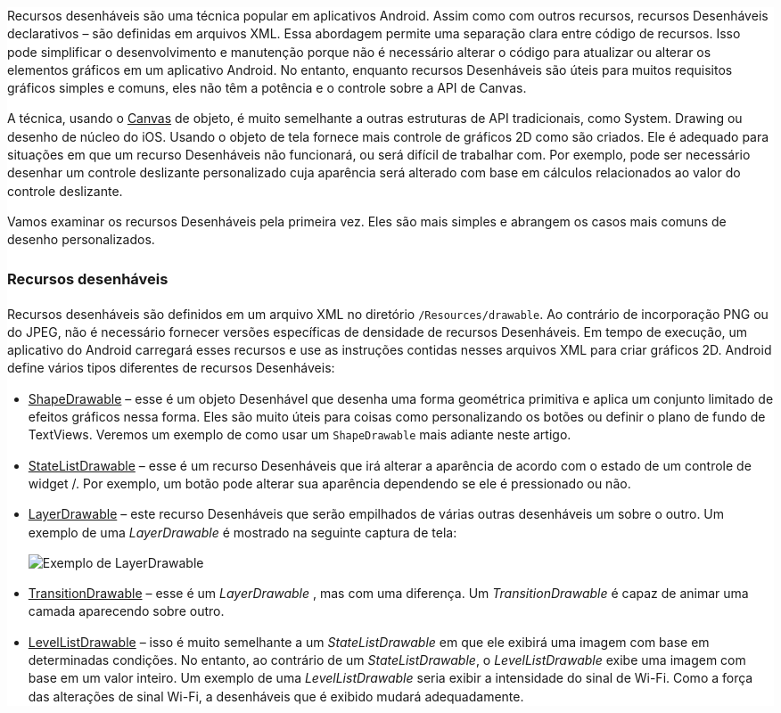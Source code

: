 Recursos desenháveis são uma técnica popular em aplicativos Android. Assim como com outros recursos, recursos Desenháveis declarativos &ndash; são definidas em arquivos XML. Essa abordagem permite uma separação clara entre código de recursos. Isso pode simplificar o desenvolvimento e manutenção porque não é necessário alterar o código para atualizar ou alterar os elementos gráficos em um aplicativo Android. No entanto, enquanto recursos Desenháveis são úteis para muitos requisitos gráficos simples e comuns, eles não têm a potência e o controle sobre a API de Canvas.

A técnica, usando o [Canvas](https://developer.xamarin.com/api/type/Android.Graphics.Canvas/) de objeto, é muito semelhante a outras estruturas de API tradicionais, como System. Drawing ou desenho de núcleo do iOS. Usando o objeto de tela fornece mais controle de gráficos 2D como são criados. Ele é adequado para situações em que um recurso Desenháveis não funcionará, ou será difícil de trabalhar com. Por exemplo, pode ser necessário desenhar um controle deslizante personalizado cuja aparência será alterado com base em cálculos relacionados ao valor do controle deslizante.

Vamos examinar os recursos Desenháveis pela primeira vez. Eles são mais simples e abrangem os casos mais comuns de desenho personalizados.


### <a name="drawable-resources"></a>Recursos desenháveis

Recursos desenháveis são definidos em um arquivo XML no diretório `/Resources/drawable`. Ao contrário de incorporação PNG ou do JPEG, não é necessário fornecer versões específicas de densidade de recursos Desenháveis.
Em tempo de execução, um aplicativo do Android carregará esses recursos e use as instruções contidas nesses arquivos XML para criar gráficos 2D.
Android define vários tipos diferentes de recursos Desenháveis:

-   [ShapeDrawable](https://developer.android.com/guide/topics/resources/drawable-resource.html#Shape) &ndash; esse é um objeto Desenhável que desenha uma forma geométrica primitiva e aplica um conjunto limitado de efeitos gráficos nessa forma. Eles são muito úteis para coisas como personalizando os botões ou definir o plano de fundo de TextViews. Veremos um exemplo de como usar um `ShapeDrawable` mais adiante neste artigo.

-   [StateListDrawable](https://developer.android.com/guide/topics/resources/drawable-resource.html#StateList) &ndash; esse é um recurso Desenháveis que irá alterar a aparência de acordo com o estado de um controle de widget /. Por exemplo, um botão pode alterar sua aparência dependendo se ele é pressionado ou não.

-   [LayerDrawable](https://developer.android.com/guide/topics/resources/drawable-resource.html#LayerList) &ndash; este recurso Desenháveis que serão empilhados de várias outras desenháveis um sobre o outro. Um exemplo de uma *LayerDrawable* é mostrado na seguinte captura de tela:

    ![Exemplo de LayerDrawable](graphics-and-animation-images/image1.png)

-   [TransitionDrawable](https://developer.android.com/guide/topics/resources/drawable-resource.html#Transition) &ndash; esse é um *LayerDrawable* , mas com uma diferença. Um *TransitionDrawable* é capaz de animar uma camada aparecendo sobre outro.

-   [LevelListDrawable](https://developer.android.com/guide/topics/resources/drawable-resource.html#LevelList) &ndash; isso é muito semelhante a um *StateListDrawable* em que ele exibirá uma imagem com base em determinadas condições. No entanto, ao contrário de um *StateListDrawable*, o *LevelListDrawable* exibe uma imagem com base em um valor inteiro. Um exemplo de uma *LevelListDrawable* seria exibir a intensidade do sinal de Wi-Fi. Como a força das alterações de sinal Wi-Fi, a desenháveis que é exibido mudará adequadamente.
